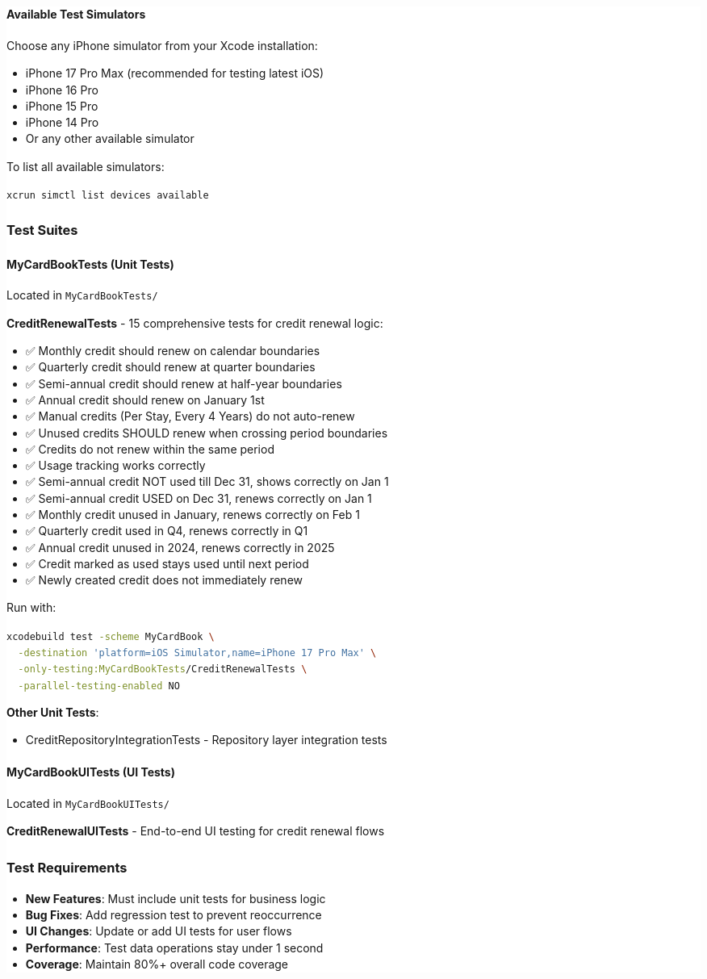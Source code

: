 #### Available Test Simulators
Choose any iPhone simulator from your Xcode installation:
- iPhone 17 Pro Max (recommended for testing latest iOS)
- iPhone 16 Pro
- iPhone 15 Pro
- iPhone 14 Pro
- Or any other available simulator

To list all available simulators:
```bash
xcrun simctl list devices available
```

### Test Suites

#### MyCardBookTests (Unit Tests)
Located in `MyCardBookTests/`

**CreditRenewalTests** - 15 comprehensive tests for credit renewal logic:
- ✅ Monthly credit should renew on calendar boundaries
- ✅ Quarterly credit should renew at quarter boundaries
- ✅ Semi-annual credit should renew at half-year boundaries
- ✅ Annual credit should renew on January 1st
- ✅ Manual credits (Per Stay, Every 4 Years) do not auto-renew
- ✅ Unused credits SHOULD renew when crossing period boundaries
- ✅ Credits do not renew within the same period
- ✅ Usage tracking works correctly
- ✅ Semi-annual credit NOT used till Dec 31, shows correctly on Jan 1
- ✅ Semi-annual credit USED on Dec 31, renews correctly on Jan 1
- ✅ Monthly credit unused in January, renews correctly on Feb 1
- ✅ Quarterly credit used in Q4, renews correctly in Q1
- ✅ Annual credit unused in 2024, renews correctly in 2025
- ✅ Credit marked as used stays used until next period
- ✅ Newly created credit does not immediately renew

Run with:
```bash
xcodebuild test -scheme MyCardBook \
  -destination 'platform=iOS Simulator,name=iPhone 17 Pro Max' \
  -only-testing:MyCardBookTests/CreditRenewalTests \
  -parallel-testing-enabled NO
```

**Other Unit Tests**:
- CreditRepositoryIntegrationTests - Repository layer integration tests

#### MyCardBookUITests (UI Tests)
Located in `MyCardBookUITests/`

**CreditRenewalUITests** - End-to-end UI testing for credit renewal flows

### Test Requirements
- **New Features**: Must include unit tests for business logic
- **Bug Fixes**: Add regression test to prevent reoccurrence
- **UI Changes**: Update or add UI tests for user flows
- **Performance**: Test data operations stay under 1 second
- **Coverage**: Maintain 80%+ overall code coverage
